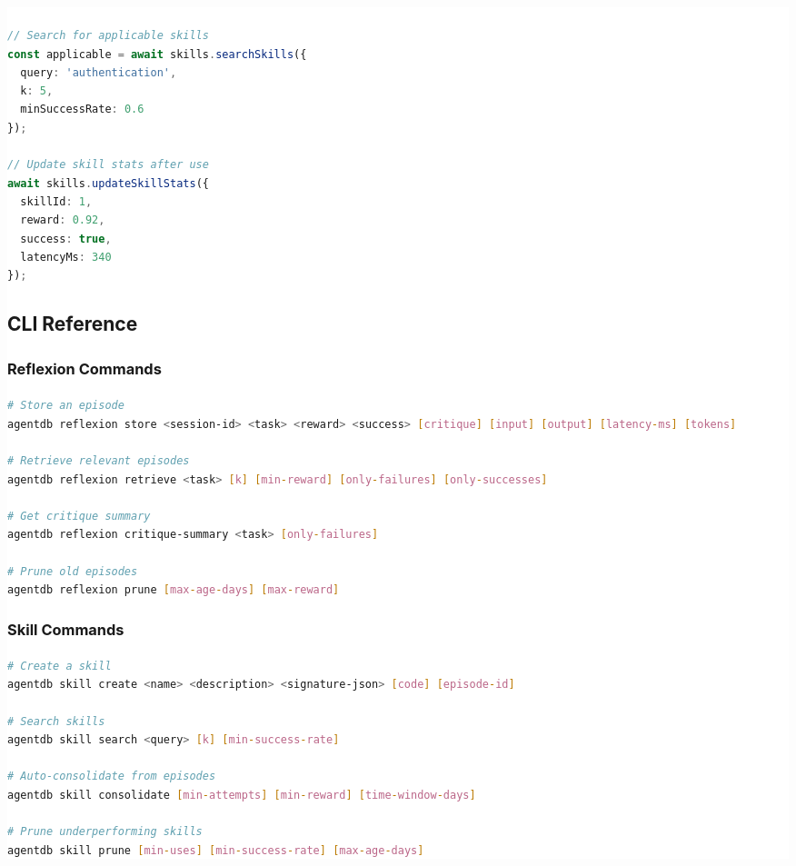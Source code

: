 ```typescript

// Search for applicable skills
const applicable = await skills.searchSkills({
  query: 'authentication',
  k: 5,
  minSuccessRate: 0.6
});

// Update skill stats after use
await skills.updateSkillStats({
  skillId: 1,
  reward: 0.92,
  success: true,
  latencyMs: 340
});
```

## CLI Reference

### Reflexion Commands

```bash
# Store an episode
agentdb reflexion store <session-id> <task> <reward> <success> [critique] [input] [output] [latency-ms] [tokens]

# Retrieve relevant episodes
agentdb reflexion retrieve <task> [k] [min-reward] [only-failures] [only-successes]

# Get critique summary
agentdb reflexion critique-summary <task> [only-failures]

# Prune old episodes
agentdb reflexion prune [max-age-days] [max-reward]
```

### Skill Commands

```bash
# Create a skill
agentdb skill create <name> <description> <signature-json> [code] [episode-id]

# Search skills
agentdb skill search <query> [k] [min-success-rate]

# Auto-consolidate from episodes
agentdb skill consolidate [min-attempts] [min-reward] [time-window-days]

# Prune underperforming skills
agentdb skill prune [min-uses] [min-success-rate] [max-age-days]
```
